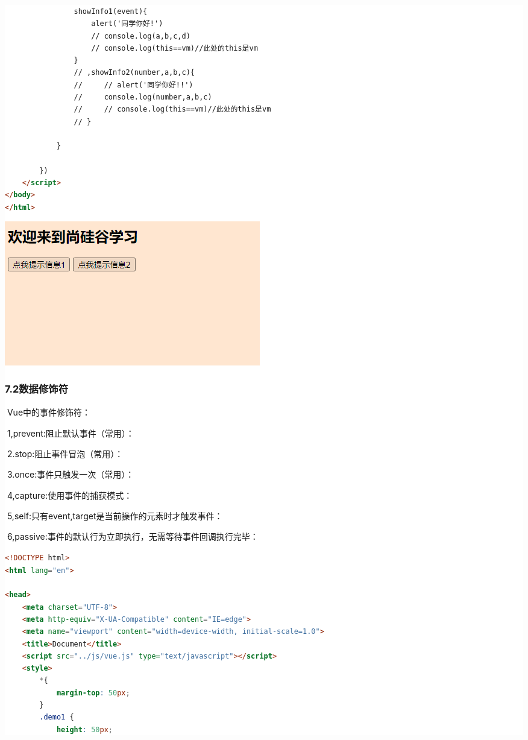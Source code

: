 ```html
                showInfo1(event){
                    alert('同学你好!')
                    // console.log(a,b,c,d)
                    // console.log(this==vm)//此处的this是vm
                }
                // ,showInfo2(number,a,b,c){
                //     // alert('同学你好!!')
                //     console.log(number,a,b,c)
                //     // console.log(this==vm)//此处的this是vm
                // }
                
            }

        })
    </script>
</body>
</html>
```

![image-20220402103306418](imgs/image-20220402103306418.png)



### 7.2数据修饰符

​	Vue中的事件修饰符：

​    1,prevent:阻止默认事件（常用）：

​    2.stop:阻止事件冒泡（常用）：

​    3.once:事件只触发一次（常用）：

​    4,capture:使用事件的捕获模式：

​    5,self:只有event,target是当前操作的元素时才触发事件：

​    6,passive:事件的默认行为立即执行，无需等待事件回调执行完毕： 

```html
<!DOCTYPE html>
<html lang="en">

<head>
    <meta charset="UTF-8">
    <meta http-equiv="X-UA-Compatible" content="IE=edge">
    <meta name="viewport" content="width=device-width, initial-scale=1.0">
    <title>Document</title>
    <script src="../js/vue.js" type="text/javascript"></script>
    <style>
        *{
            margin-top: 50px;
        }
        .demo1 {
            height: 50px;
```